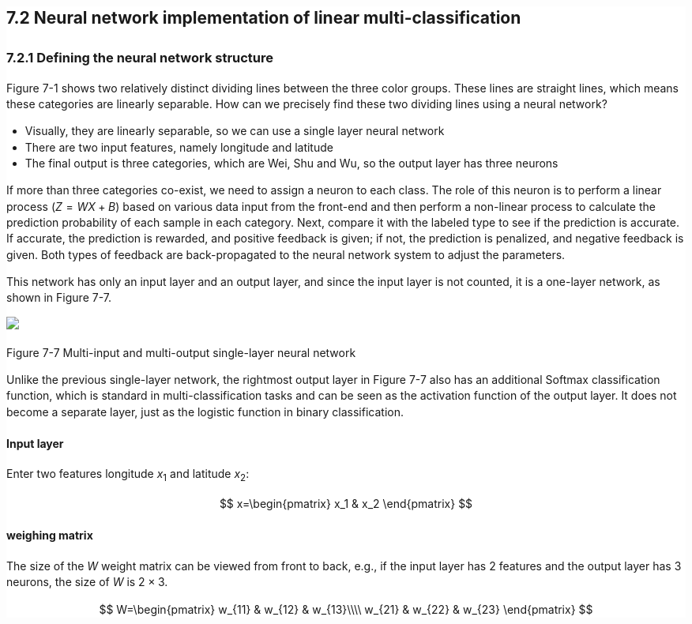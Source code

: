 

## 7.2 Neural network implementation of linear multi-classification  

### 7.2.1 Defining the neural network structure

Figure 7-1 shows two relatively distinct dividing lines between the three color groups. These lines are straight lines, which means these categories are linearly separable. How can we precisely find these two dividing lines using a neural network?

- Visually, they are linearly separable, so we can use a single layer neural network
- There are two input features, namely longitude and latitude
- The final output is three categories, which are Wei, Shu and Wu, so the output layer has three neurons

If more than three categories co-exist, we need to assign a neuron to each class. The role of this neuron is to perform a linear process ($Z=WX+B$) based on various data input from the front-end and then perform a non-linear process to calculate the prediction probability of each sample in each category. Next, compare it with the labeled type to see if the prediction is accurate. If accurate, the prediction is rewarded, and positive feedback is given; if not, the prediction is penalized, and negative feedback is given. Both types of feedback are back-propagated to the neural network system to adjust the parameters.

This network has only an input layer and an output layer, and since the input layer is not counted, it is a one-layer network, as shown in Figure 7-7.

<img src="https://aiedugithub4a2.blob.core.windows.net/a2-images/Images/7/MultipleClassifierNN.png" ch="500" />

Figure 7-7 Multi-input and multi-output single-layer neural network

Unlike the previous single-layer network, the rightmost output layer in Figure 7-7 also has an additional Softmax classification function, which is standard in multi-classification tasks and can be seen as the activation function of the output layer. It does not become a separate layer, just as the logistic function in binary classification.

#### Input layer 

Enter two features longitude $x_1$ and latitude $x_2$:

$$
x=\begin{pmatrix}
x_1 & x_2
\end{pmatrix}
$$

#### weighing matrix

The size of the $W$ weight matrix can be viewed from front to back, e.g., if the input layer has 2 features and the output layer has 3 neurons, the size of $W$ is $2\times 3$.

$$
W=\begin{pmatrix}
w_{11} & w_{12} & w_{13}\\\\
w_{21} & w_{22} & w_{23} 
\end{pmatrix}
$$
